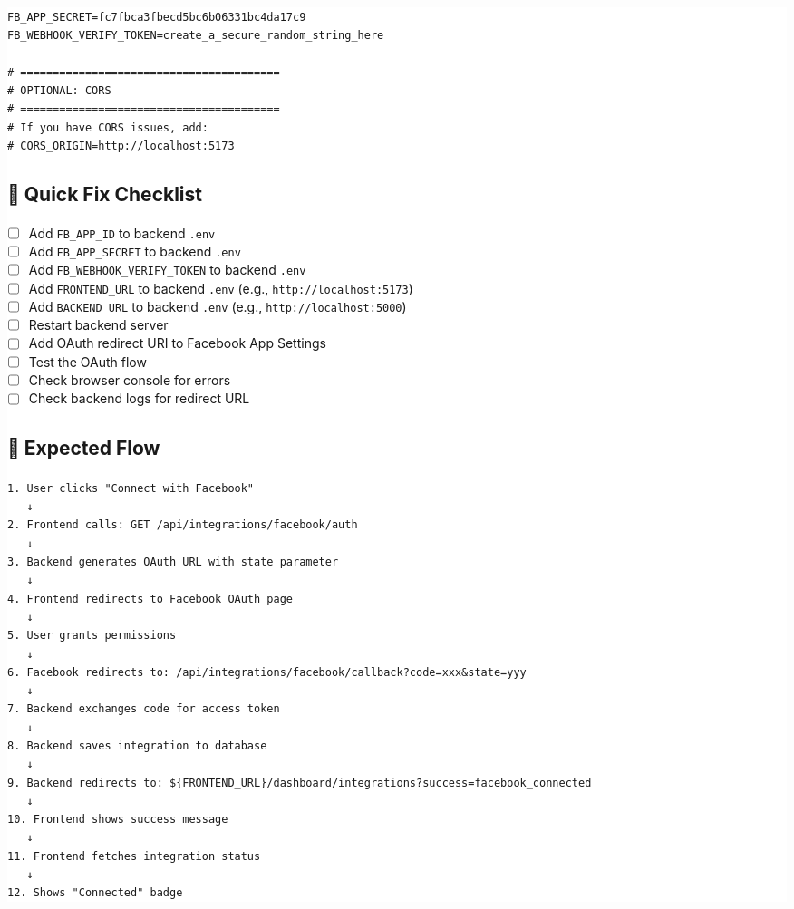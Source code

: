 ```env
FB_APP_SECRET=fc7fbca3fbecd5bc6b06331bc4da17c9
FB_WEBHOOK_VERIFY_TOKEN=create_a_secure_random_string_here

# ========================================
# OPTIONAL: CORS
# ========================================
# If you have CORS issues, add:
# CORS_ORIGIN=http://localhost:5173
```

## 🚀 Quick Fix Checklist

- [ ] Add `FB_APP_ID` to backend `.env`
- [ ] Add `FB_APP_SECRET` to backend `.env`
- [ ] Add `FB_WEBHOOK_VERIFY_TOKEN` to backend `.env`
- [ ] Add `FRONTEND_URL` to backend `.env` (e.g., `http://localhost:5173`)
- [ ] Add `BACKEND_URL` to backend `.env` (e.g., `http://localhost:5000`)
- [ ] Restart backend server
- [ ] Add OAuth redirect URI to Facebook App Settings
- [ ] Test the OAuth flow
- [ ] Check browser console for errors
- [ ] Check backend logs for redirect URL

## 🎯 Expected Flow

```
1. User clicks "Connect with Facebook"
   ↓
2. Frontend calls: GET /api/integrations/facebook/auth
   ↓
3. Backend generates OAuth URL with state parameter
   ↓
4. Frontend redirects to Facebook OAuth page
   ↓
5. User grants permissions
   ↓
6. Facebook redirects to: /api/integrations/facebook/callback?code=xxx&state=yyy
   ↓
7. Backend exchanges code for access token
   ↓
8. Backend saves integration to database
   ↓
9. Backend redirects to: ${FRONTEND_URL}/dashboard/integrations?success=facebook_connected
   ↓
10. Frontend shows success message
   ↓
11. Frontend fetches integration status
   ↓
12. Shows "Connected" badge
```
